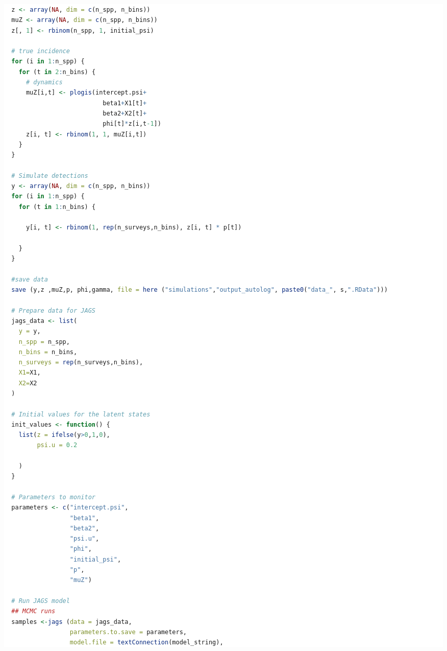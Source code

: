 ``` r
  z <- array(NA, dim = c(n_spp, n_bins))
  muZ <- array(NA, dim = c(n_spp, n_bins))
  z[, 1] <- rbinom(n_spp, 1, initial_psi)
  
  # true incidence
  for (i in 1:n_spp) {
    for (t in 2:n_bins) {
      # dynamics
      muZ[i,t] <- plogis(intercept.psi+
                           beta1+X1[t]+
                           beta2+X2[t]+ 
                           phi[t]*z[i,t-1])
      z[i, t] <- rbinom(1, 1, muZ[i,t])
    }
  }
  
  # Simulate detections
  y <- array(NA, dim = c(n_spp, n_bins))
  for (i in 1:n_spp) {
    for (t in 1:n_bins) {
      
      y[i, t] <- rbinom(1, rep(n_surveys,n_bins), z[i, t] * p[t])
      
    }
  }
  
  #save data
  save (y,z ,muZ,p, phi,gamma, file = here ("simulations","output_autolog", paste0("data_", s,".RData")))
  
  # Prepare data for JAGS
  jags_data <- list(
    y = y,
    n_spp = n_spp,
    n_bins = n_bins,
    n_surveys = rep(n_surveys,n_bins),
    X1=X1,
    X2=X2
  )
  
  # Initial values for the latent states
  init_values <- function() {
    list(z = ifelse(y>0,1,0),
         psi.u = 0.2
         
    )
  }
  
  # Parameters to monitor
  parameters <- c("intercept.psi",
                  "beta1",
                  "beta2",
                  "psi.u",
                  "phi",
                  "initial_psi", 
                  "p", 
                  "muZ")
  
  # Run JAGS model
  ## MCMC runs
  samples <-jags (data = jags_data, 
                  parameters.to.save = parameters, 
                  model.file = textConnection(model_string), 
```